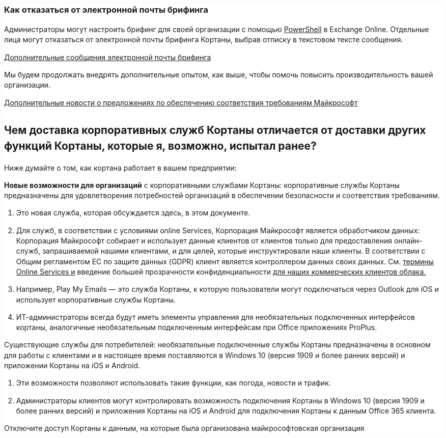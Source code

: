 ### <a name="how-to-opt-out-of-briefing-email"></a>Как отказаться от электронной почты брифинга

Администраторы могут настроить брифинг для своей организации с помощью [PowerShell](/briefing/be-admin) в Exchange Online. Отдельные лица могут отказаться от электронной почты брифинга Кортаны, выбрав отписку в текстовом тексте сообщения. 

[Дополнительные сообщения электронной почты брифинга](https://support.microsoft.com/help/4558259)

Мы будем продолжать внедрять дополнительные опытом, как выше, чтобы помочь повысить производительность вашей организации.

[Дополнительные новости о предложениях по обеспечению соответствия требованиям Майкрософт](/compliance/regulatory/offering-home)

## <a name="how-is-the-delivery-of-cortana-enterprise-services-different-from-the-delivery-of-other-cortana-features-i-may-have-previously-experienced"></a>Чем доставка корпоративных служб Кортаны отличается от доставки других функций Кортаны, которые я, возможно, испытал ранее?

Ниже думайте о том, как кортана работает в вашем предприятии:

**Новые возможности для организаций** с корпоративными службами Кортаны: корпоративные службы Кортаны предназначены для удовлетворения потребностей организаций в обеспечении безопасности и соответствия требованиям. 

1. Это новая служба, которая обсуждается здесь, в этом документе.

2. Для служб, в соответствии с условиями online Services, Корпорация Майкрософт является обработчиком данных: Корпорация Майкрософт собирает и использует данные клиентов от клиентов только для предоставления онлайн-служб, запрашиваемой нашими клиентами, и для целей, которые инструктировали наши клиенты. В соответствии с Общим регламентом ЕС по защите данных (GDPR) клиент является контроллером данных своих данных. См. [термины Online Services и](https://www.microsoft.com/licensing/product-licensing/products) введение большей прозрачности конфиденциальности [для наших коммерческих клиентов облака.](https://blogs.microsoft.com/eupolicy/2019/11/18/introducing-privacy-transparency-commercial-cloud-customers/)

3. Например, Play My Emails — это служба Кортаны, к которую пользователи могут подключаться через Outlook для iOS и использует корпоративные службы Кортаны. 

4. ИТ-администраторы всегда будут иметь элементы управления для необязательных подключенных интерфейсов кортаны, аналогичные необязательным подключенным интерфейсам при Office приложениях ProPlus.  

Существующие службы для потребителей: необязательные подключенные службы Кортаны предназначены в основном для работы с клиентами и в настоящее время поставляются в Windows 10 (версия 1909 и более ранних версий) и приложении Кортаны на iOS и Android.

1. Эти возможности позволяют использовать такие функции, как погода, новости и трафик.

2. Администраторы клиентов могут контролировать возможность подключения Кортаны в Windows 10 (версия 1909 и более ранних версий) и приложения Кортаны на iOS и Android для подключения Кортаны к данным Office 365 клиента.

Отключите доступ Кортаны к данным, на которые была организована майкрософтовская организация
